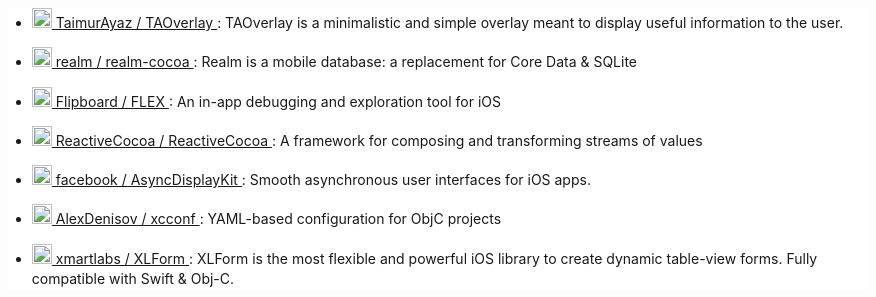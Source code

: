 * <img src='https://avatars0.githubusercontent.com/u/7026217?v=3&s=40' height='20' width='20'>[
      TaimurAyaz
      /
      TAOverlay
](https://github.com/TaimurAyaz/TAOverlay): 
      TAOverlay is a minimalistic and simple overlay meant to display useful information to the user.
    
* <img src='https://avatars1.githubusercontent.com/u/474794?v=3&s=40' height='20' width='20'>[
      realm
      /
      realm-cocoa
](https://github.com/realm/realm-cocoa): 
      Realm is a mobile database: a replacement for Core Data & SQLite
    
* <img src='https://avatars2.githubusercontent.com/u/1422245?v=3&s=40' height='20' width='20'>[
      Flipboard
      /
      FLEX
](https://github.com/Flipboard/FLEX): 
      An in-app debugging and exploration tool for iOS
    
* <img src='https://avatars1.githubusercontent.com/u/432536?v=3&s=40' height='20' width='20'>[
      ReactiveCocoa
      /
      ReactiveCocoa
](https://github.com/ReactiveCocoa/ReactiveCocoa): 
      A framework for composing and transforming streams of values
    
* <img src='https://avatars3.githubusercontent.com/u/735630?v=3&s=40' height='20' width='20'>[
      facebook
      /
      AsyncDisplayKit
](https://github.com/facebook/AsyncDisplayKit): 
      Smooth asynchronous user interfaces for iOS apps.
    
* <img src='https://avatars1.githubusercontent.com/u/1175576?v=3&s=40' height='20' width='20'>[
      AlexDenisov
      /
      xcconf
](https://github.com/AlexDenisov/xcconf): 
      YAML-based configuration for ObjC projects
    
* <img src='https://avatars2.githubusercontent.com/u/1746532?v=3&s=40' height='20' width='20'>[
      xmartlabs
      /
      XLForm
](https://github.com/xmartlabs/XLForm): 
      XLForm is the most flexible and powerful iOS library to create dynamic table-view forms. Fully compatible with Swift & Obj-C. 
    